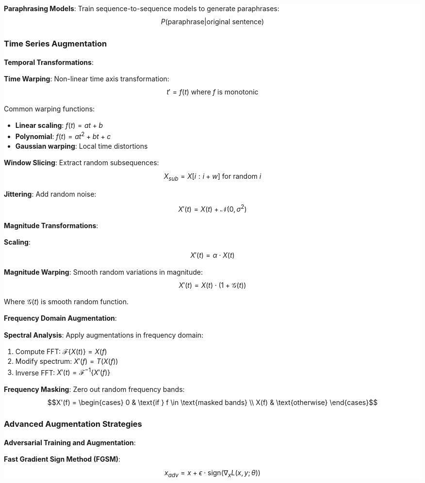 **Paraphrasing Models**:
Train sequence-to-sequence models to generate paraphrases:
$$P(\text{paraphrase} | \text{original sentence})$$

### Time Series Augmentation

**Temporal Transformations**:

**Time Warping**:
Non-linear time axis transformation:
$$t' = f(t) \text{ where } f \text{ is monotonic}$$

Common warping functions:
- **Linear scaling**: $f(t) = at + b$
- **Polynomial**: $f(t) = at^2 + bt + c$
- **Gaussian warping**: Local time distortions

**Window Slicing**:
Extract random subsequences:
$$X_{sub} = X[i:i+w] \text{ for random } i$$

**Jittering**:
Add random noise:
$$X'(t) = X(t) + \mathcal{N}(0, \sigma^2)$$

**Magnitude Transformations**:

**Scaling**:
$$X'(t) = \alpha \cdot X(t)$$

**Magnitude Warping**:
Smooth random variations in magnitude:
$$X'(t) = X(t) \cdot (1 + \mathcal{G}(t))$$

Where $\mathcal{G}(t)$ is smooth random function.

**Frequency Domain Augmentation**:

**Spectral Analysis**:
Apply augmentations in frequency domain:
1. Compute FFT: $\mathcal{F}\{X(t)\} = X(f)$
2. Modify spectrum: $X'(f) = T(X(f))$
3. Inverse FFT: $X'(t) = \mathcal{F}^{-1}\{X'(f)\}$

**Frequency Masking**:
Zero out random frequency bands:
$$X'(f) = \begin{cases}
0 & \text{if } f \in \text{masked bands} \\
X(f) & \text{otherwise}
\end{cases}$$

### Advanced Augmentation Strategies

**Adversarial Training and Augmentation**:

**Fast Gradient Sign Method (FGSM)**:
$$x_{adv} = x + \epsilon \cdot \text{sign}(\nabla_x L(x, y; \theta))$$

